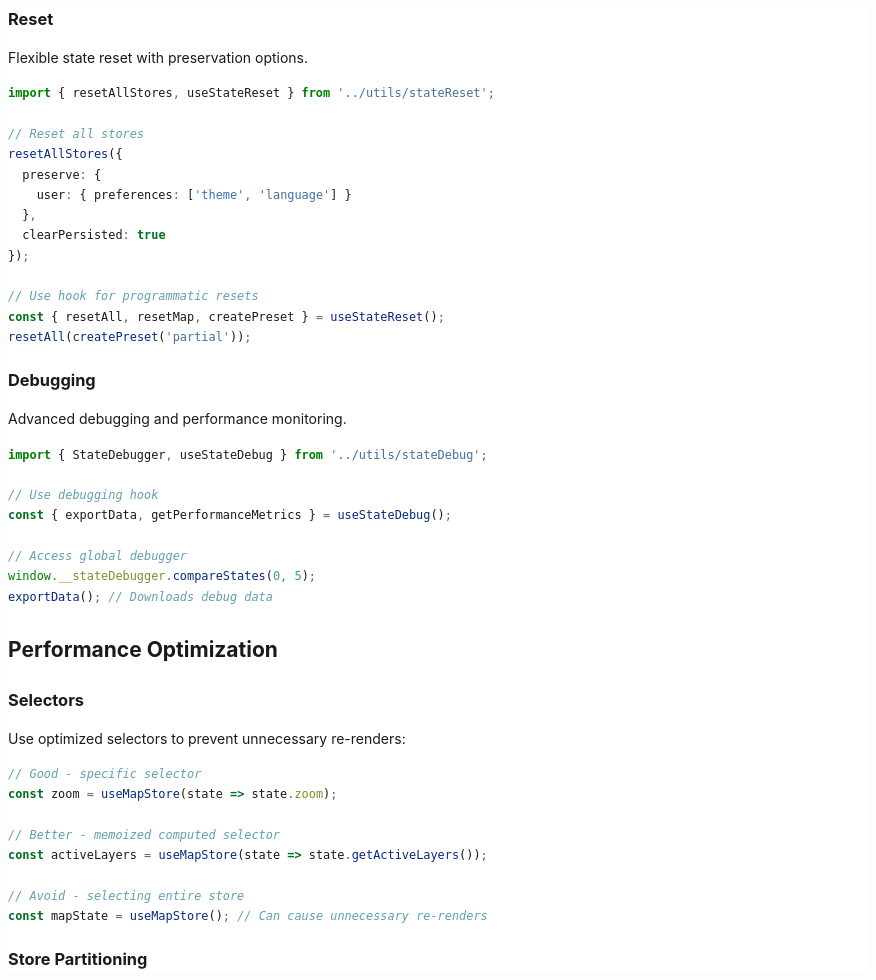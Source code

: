### Reset

Flexible state reset with preservation options.

```typescript
import { resetAllStores, useStateReset } from '../utils/stateReset';

// Reset all stores
resetAllStores({
  preserve: {
    user: { preferences: ['theme', 'language'] }
  },
  clearPersisted: true
});

// Use hook for programmatic resets
const { resetAll, resetMap, createPreset } = useStateReset();
resetAll(createPreset('partial'));
```

### Debugging

Advanced debugging and performance monitoring.

```typescript
import { StateDebugger, useStateDebug } from '../utils/stateDebug';

// Use debugging hook
const { exportData, getPerformanceMetrics } = useStateDebug();

// Access global debugger
window.__stateDebugger.compareStates(0, 5);
exportData(); // Downloads debug data
```

## Performance Optimization

### Selectors

Use optimized selectors to prevent unnecessary re-renders:

```typescript
// Good - specific selector
const zoom = useMapStore(state => state.zoom);

// Better - memoized computed selector
const activeLayers = useMapStore(state => state.getActiveLayers());

// Avoid - selecting entire store
const mapState = useMapStore(); // Can cause unnecessary re-renders
```

### Store Partitioning
